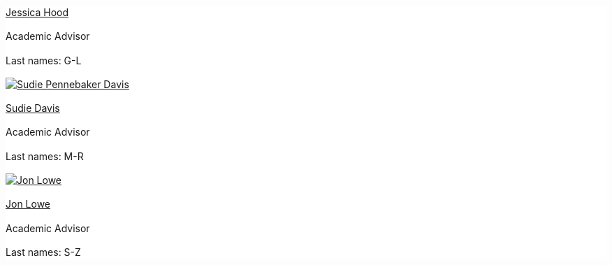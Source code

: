 [Jessica Hood](https://www.isye.gatech.edu/users/jessica-hood)

Academic Advisor

Last names: G-L

[![Sudie Pennebaker Davis](https://www.isye.gatech.edu/sites/default/files/styles/people_thumbnail/public/user-image/sudie-pennebaker/sudie-pennebaker-davis.jpg?itok=8w-HSdt2)](https://www.isye.gatech.edu/users/sudie-davis)

[Sudie Davis](https://www.isye.gatech.edu/users/sudie-davis)

Academic Advisor

Last names: M-R

[![Jon Lowe](https://www.isye.gatech.edu/sites/default/files/styles/people_thumbnail/public/user-image/lowe-jon/lowe-jon.jpg?itok=nBmUcZFF)](https://www.isye.gatech.edu/users/jon-lowe)

[Jon Lowe](https://www.isye.gatech.edu/users/jon-lowe)

Academic Advisor

Last names: S-Z